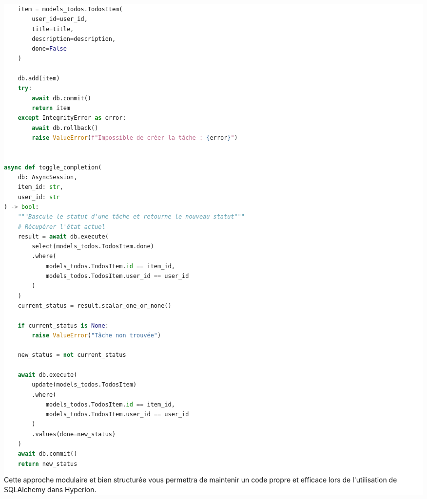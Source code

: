 ```python :collapsed-lines=20
    item = models_todos.TodosItem(
        user_id=user_id,
        title=title,
        description=description,
        done=False
    )

    db.add(item)
    try:
        await db.commit()
        return item
    except IntegrityError as error:
        await db.rollback()
        raise ValueError(f"Impossible de créer la tâche : {error}")


async def toggle_completion(
    db: AsyncSession,
    item_id: str,
    user_id: str
) -> bool:
    """Bascule le statut d'une tâche et retourne le nouveau statut"""
    # Récupérer l'état actuel
    result = await db.execute(
        select(models_todos.TodosItem.done)
        .where(
            models_todos.TodosItem.id == item_id,
            models_todos.TodosItem.user_id == user_id
        )
    )
    current_status = result.scalar_one_or_none()

    if current_status is None:
        raise ValueError("Tâche non trouvée")

    new_status = not current_status

    await db.execute(
        update(models_todos.TodosItem)
        .where(
            models_todos.TodosItem.id == item_id,
            models_todos.TodosItem.user_id == user_id
        )
        .values(done=new_status)
    )
    await db.commit()
    return new_status
```

Cette approche modulaire et bien structurée vous permettra de maintenir un code propre et efficace lors de l'utilisation de SQLAlchemy dans Hyperion.
